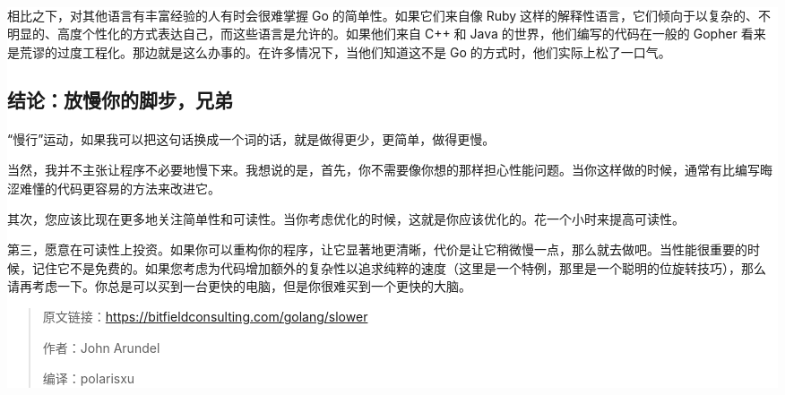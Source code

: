 相比之下，对其他语言有丰富经验的人有时会很难掌握 Go 的简单性。如果它们来自像 Ruby 这样的解释性语言，它们倾向于以复杂的、不明显的、高度个性化的方式表达自己，而这些语言是允许的。如果他们来自 C++ 和 Java 的世界，他们编写的代码在一般的 Gopher 看来是荒谬的过度工程化。那边就是这么办事的。在许多情况下，当他们知道这不是 Go 的方式时，他们实际上松了一口气。

## 结论：放慢你的脚步，兄弟

“慢行”运动，如果我可以把这句话换成一个词的话，就是做得更少，更简单，做得更慢。

当然，我并不主张让程序不必要地慢下来。我想说的是，首先，你不需要像你想的那样担心性能问题。当你这样做的时候，通常有比编写晦涩难懂的代码更容易的方法来改进它。

其次，您应该比现在更多地关注简单性和可读性。当你考虑优化的时候，这就是你应该优化的。花一个小时来提高可读性。

第三，愿意在可读性上投资。如果你可以重构你的程序，让它显著地更清晰，代价是让它稍微慢一点，那么就去做吧。当性能很重要的时候，记住它不是免费的。如果您考虑为代码增加额外的复杂性以追求纯粹的速度（这里是一个特例，那里是一个聪明的位旋转技巧），那么请再考虑一下。你总是可以买到一台更快的电脑，但是你很难买到一个更快的大脑。

> 原文链接：https://bitfieldconsulting.com/golang/slower
>
> 作者：John Arundel
>
> 编译：polarisxu